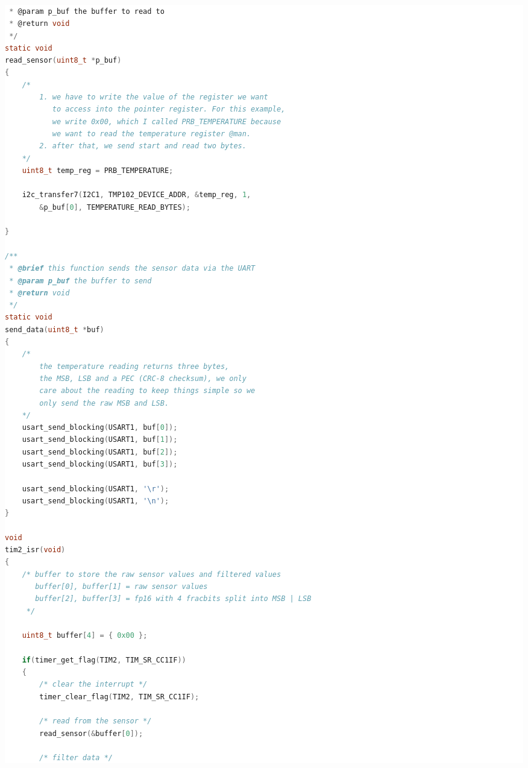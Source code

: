 ```C
 * @param p_buf the buffer to read to
 * @return void
 */
static void 
read_sensor(uint8_t *p_buf)
{
    /*
        1. we have to write the value of the register we want
           to access into the pointer register. For this example,
           we write 0x00, which I called PRB_TEMPERATURE because
           we want to read the temperature register @man.
        2. after that, we send start and read two bytes.
    */
    uint8_t temp_reg = PRB_TEMPERATURE;

    i2c_transfer7(I2C1, TMP102_DEVICE_ADDR, &temp_reg, 1, 
        &p_buf[0], TEMPERATURE_READ_BYTES);

}

/**
 * @brief this function sends the sensor data via the UART 
 * @param p_buf the buffer to send
 * @return void
 */
static void
send_data(uint8_t *buf)
{
    /*
        the temperature reading returns three bytes,
        the MSB, LSB and a PEC (CRC-8 checksum), we only
        care about the reading to keep things simple so we
        only send the raw MSB and LSB.
    */
    usart_send_blocking(USART1, buf[0]);	
    usart_send_blocking(USART1, buf[1]);	
    usart_send_blocking(USART1, buf[2]);	
    usart_send_blocking(USART1, buf[3]);	

    usart_send_blocking(USART1, '\r');	
    usart_send_blocking(USART1, '\n');	
}

void 
tim2_isr(void)
{
    /* buffer to store the raw sensor values and filtered values 
       buffer[0], buffer[1] = raw sensor values
       buffer[2], buffer[3] = fp16 with 4 fracbits split into MSB | LSB
     */

    uint8_t buffer[4] = { 0x00 };

    if(timer_get_flag(TIM2, TIM_SR_CC1IF))
    {
        /* clear the interrupt */
        timer_clear_flag(TIM2, TIM_SR_CC1IF);

        /* read from the sensor */
        read_sensor(&buffer[0]);
        
        /* filter data */

```